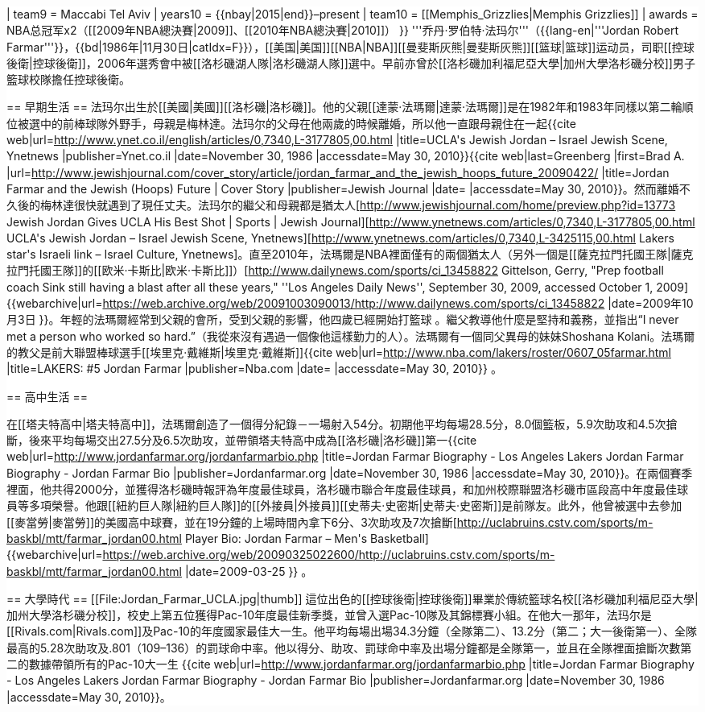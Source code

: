 | team9 = Maccabi Tel Aviv
| years10 = {{nbay|2015|end}}–present
| team10 = [[Memphis_Grizzlies|Memphis Grizzlies]]
| awards = NBA总冠军x2（[[2009年NBA總決賽|2009]]、[[2010年NBA總決賽|2010]]）
}}
'''乔丹·罗伯特·法玛尔'''（{{lang-en|'''Jordan Robert Farmar'''}}，{{bd|1986年|11月30日|catIdx=F}}），[[美国|美国]][[NBA|NBA]][[曼斐斯灰熊|曼斐斯灰熊]][[篮球|篮球]]运动员，司职[[控球後衛|控球後衛]]，2006年選秀會中被[[洛杉磯湖人隊|洛杉磯湖人隊]]選中。早前亦曾於[[洛杉磯加利福尼亞大學|加州大學洛杉磯分校]]男子籃球校隊擔任控球後衛。

== 早期生活 ==
法玛尔出生於[[美國|美國]][[洛杉磯|洛杉磯]]。他的父親[[達蒙·法瑪爾|達蒙·法瑪爾]]是在1982年和1983年同樣以第二輪順位被選中的前棒球隊外野手，母親是梅林達。法玛尔的父母在他兩歲的時候離婚，所以他一直跟母親住在一起<ref name="ynet.co.il">{{cite web|url=http://www.ynet.co.il/english/articles/0,7340,L-3177805,00.html |title=UCLA's Jewish Jordan – Israel Jewish Scene, Ynetnews |publisher=Ynet.co.il |date=November 30, 1986 |accessdate=May 30, 2010}}</ref><ref name="jewishjournal.com">{{cite web|last=Greenberg |first=Brad A. |url=http://www.jewishjournal.com/cover_story/article/jordan_farmar_and_the_jewish_hoops_future_20090422/ |title=Jordan Farmar and the Jewish (Hoops) Future | Cover Story |publisher=Jewish Journal |date= |accessdate=May 30, 2010}}</ref>。然而離婚不久後的梅林達很快就遇到了現任丈夫。法玛尔的繼父和母親都是猶太人<ref name=JJ13773>[http://www.jewishjournal.com/home/preview.php?id=13773 Jewish Jordan Gives UCLA His Best Shot | Sports | Jewish Journal]</ref><ref>[http://www.ynetnews.com/articles/0,7340,L-3177805,00.html UCLA's Jewish Jordan – Israel Jewish Scene, Ynetnews]</ref><ref>[http://www.ynetnews.com/articles/0,7340,L-3425115,00.html Lakers star's Israeli link – Israel Culture, Ynetnews]</ref>。直至2010年，法瑪爾是NBA裡面僅有的兩個猶太人（另外一個是[[薩克拉門托國王隊|薩克拉門托國王隊]]的[[欧米·卡斯比|欧米·卡斯比]]）<ref>[http://www.dailynews.com/sports/ci_13458822 Gittelson, Gerry, "Prep football coach Sink still having a blast after all these years," ''Los Angeles Daily News'', September 30, 2009, accessed October 1, 2009] {{webarchive|url=https://web.archive.org/web/20091003090013/http://www.dailynews.com/sports/ci_13458822 |date=2009年10月3日 }}</ref>。年輕的法瑪爾經常到父親的會所，受到父親的影響，他四歲已經開始打籃球<ref name="jewishjournal.com"/> 。繼父教導他什麼是堅持和義務，並指出“I never met a person who worked so hard.”（我從來沒有遇過一個像他這樣勤力的人）。法瑪爾有一個同父異母的妹妹Shoshana Kolani。法瑪爾的教父是前大聯盟棒球選手[[埃里克·戴維斯|埃里克·戴維斯]]<ref>{{cite web|url=http://www.nba.com/lakers/roster/0607_05farmar.html |title=LAKERS: #5 Jordan Farmar |publisher=Nba.com |date= |accessdate=May 30, 2010}}</ref>
。

== 高中生活 ==

在[[塔夫特高中|塔夫特高中]]，法瑪爾創造了一個得分紀錄－一場射入54分。初期他平均每場28.5分，8.0個籃板，5.9次助攻和4.5次搶斷，後來平均每場交出27.5分及6.5次助攻，並帶領塔夫特高中成為[[洛杉磯|洛杉磯]]第一<ref name="jordanfarmar.org">{{cite web|url=http://www.jordanfarmar.org/jordanfarmarbio.php |title=Jordan Farmar Biography - Los Angeles Lakers Jordan Farmar Biography - Jordan Farmar Bio |publisher=Jordanfarmar.org |date=November 30, 1986 |accessdate=May 30, 2010}}</ref>。在兩個賽季裡面，他共得2000分<ref name="jordanfarmar.org"/>，並獲得洛杉磯時報評為年度最佳球員，洛杉磯市聯合年度最佳球員，和加州校際聯盟洛杉磯市區段高中年度最佳球員等多項榮譽。他跟[[紐約巨人隊|紐約巨人隊]]的[[外接員|外接員]][[史蒂夫·史密斯|史蒂夫·史密斯]]是前隊友。此外，他曾被選中去參加[[麥當勞|麥當勞]]的美國高中球賽，並在19分鐘的上場時間內拿下6分、3次助攻及7次搶斷<ref>[http://uclabruins.cstv.com/sports/m-baskbl/mtt/farmar_jordan00.html Player Bio: Jordan Farmar – Men's Basketball] {{webarchive|url=https://web.archive.org/web/20090325022600/http://uclabruins.cstv.com/sports/m-baskbl/mtt/farmar_jordan00.html |date=2009-03-25 }}</ref>
。

== 大學時代 ==
[[File:Jordan_Farmar_UCLA.jpg|thumb]]
這位出色的[[控球後衛|控球後衛]]畢業於傳統籃球名校[[洛杉磯加利福尼亞大學|加州大學洛杉磯分校]]，校史上第五位獲得Pac-10年度最佳新季獎，並曾入選Pac-10隊及其錦標賽小組。在他大一那年，法玛尔是[[Rivals.com|Rivals.com]]及Pac-10的年度國家最佳大一生。他平均每場出場34.3分鐘（全隊第二）、13.2分（第二；大一後衛第一）、全隊最高的5.28次助攻及.801（109–136）的罰球命中率。他以得分、助攻、罰球命中率及出場分鐘都是全隊第一，並且在全隊裡面搶斷次數第二的數據帶領所有的Pac-10大一生 <ref>{{cite web|url=http://www.jordanfarmar.org/jordanfarmarbio.php |title=Jordan Farmar Biography - Los Angeles Lakers Jordan Farmar Biography - Jordan Farmar Bio |publisher=Jordanfarmar.org |date=November 30, 1986 |accessdate=May 30, 2010}}</ref>。

